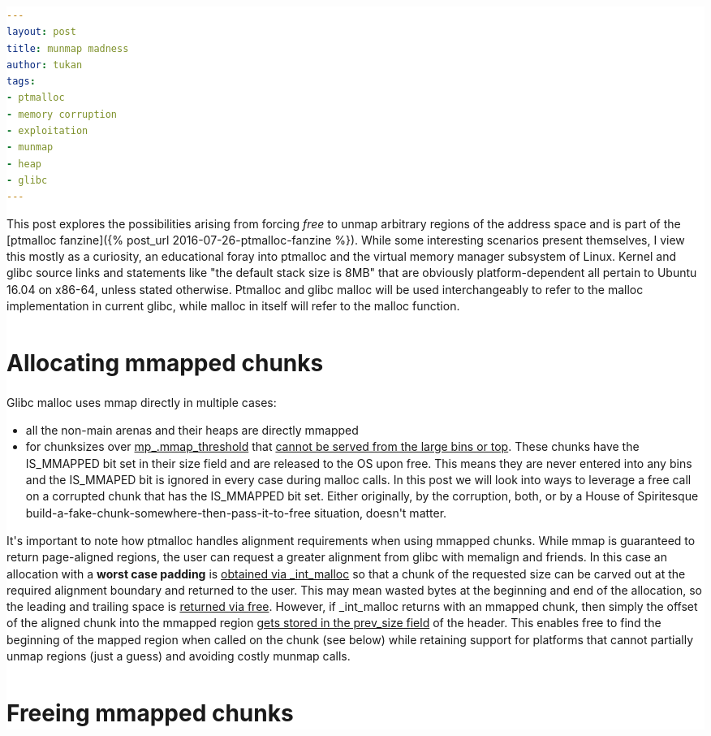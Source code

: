 ```yaml
---
layout: post
title: munmap madness
author: tukan
tags:
- ptmalloc
- memory corruption
- exploitation
- munmap
- heap
- glibc
---
```



This post explores the possibilities arising from forcing *free* to unmap arbitrary regions of the address space and is part of the [ptmalloc fanzine]({% post_url 2016-07-26-ptmalloc-fanzine %}). While some interesting scenarios present themselves, I view this mostly as a curiosity, an educational foray into ptmalloc and the virtual memory manager subsystem of Linux. Kernel and glibc source links and statements like "the default stack size is 8MB" that are obviously platform-dependent all pertain to Ubuntu 16.04 on x86-64, unless stated otherwise. Ptmalloc and glibc malloc will be used interchangeably to refer to the malloc implementation in current glibc, while malloc in itself will refer to the malloc function. 


# Allocating mmapped chunks

Glibc malloc uses mmap directly in multiple cases:

* all the non-main arenas and their heaps are directly mmapped
* for chunksizes over [mp_.mmap_threshold][10] that [cannot be served from the large bins or top][11]. These chunks have the IS_MMAPPED bit set in their size field and are released to the OS upon free. This means they are never entered into any bins and the IS_MMAPED bit is ignored in every case during malloc calls. In this post we will look into ways to leverage a free call on a corrupted chunk that has the IS_MMAPPED bit set. Either originally, by the corruption, both, or by a House of Spiritesque build-a-fake-chunk-somewhere-then-pass-it-to-free situation, doesn't matter.

It's important to note how ptmalloc handles alignment requirements when using mmapped chunks. While mmap is guaranteed to return page-aligned regions, the user can request a greater alignment from glibc with memalign and friends. In this case an allocation with a **worst case padding** is [obtained via _int_malloc][12] so that a chunk of the requested size can be carved out at the required alignment boundary and returned to the user. This may mean wasted bytes at the beginning and end of the allocation, so the leading and trailing space is [returned via free][13]. However, if _int_malloc returns with an mmapped chunk, then simply the offset of the aligned chunk into the mmapped region [gets stored in the prev_size field][14] of the header. This enables free to find the beginning of the mapped region when called on the chunk (see below) while retaining support for platforms that cannot partially unmap regions (just a guess) and avoiding costly munmap calls.

[10]: https://github.com/andigena/glibc-2.23-0ubuntu3/blob/master/malloc/malloc.c#L2301
[11]: https://github.com/andigena/glibc-2.23-0ubuntu3/blob/master/malloc/malloc.c#L3827
[12]: https://github.com/andigena/glibc-2.23-0ubuntu3/blob/master/malloc/malloc.c#L4423
[13]: https://github.com/andigena/glibc-2.23-0ubuntu3/blob/master/malloc/malloc.c#L4456
[14]: https://github.com/andigena/glibc-2.23-0ubuntu3/blob/master/malloc/malloc.c#L4448

# Freeing mmapped chunks


[21]: https://github.com/andigena/glibc-2.23-0ubuntu3/blob/master/malloc/malloc.c#L2953
[31]: https://github.com/andigena/glibc-2.23-0ubuntu3/blob/master/malloc/malloc.c#L2956
[32]: https://github.com/andigena/glibc-2.23-0ubuntu3/blob/master/malloc/malloc.c#L914
[33]: http://lxr.linux.no/linux+v4.4/include/linux/mm_types.h#L297
[34]: http://lxr.linux.no/linux+v4.4/mm/mmap.c#L2579
[35]: http://lxr.linux.no/linux+v4.4/mm/mmap.c#L2227
[36]: http://duartes.org/gustavo/blog/post/anatomy-of-a-program-in-memory/
[37]: http://duartes.org/gustavo/blog/post/how-the-kernel-manages-your-memory/
[38]: /public/madness/linuxFlexibleAddressSpaceLayout.png
[39]: https://patchwork.kernel.org/patch/5928241/
[40]: https://github.com/andigena/glibc-2.23-0ubuntu3/blob/master/malloc/malloc.c#L906
[41]: https://github.com/andigena/ptmalloc-fanzine/blob/master/01-madness/main_stack.c
[42]: https://github.com/andigena/glibc-2.23-0ubuntu3/blob/master/malloc/malloc.c#1033
[43]: https://gist.github.com/andigena/e4dbe7e6bf855bb2388d44e5c76f23e9
[44]: https://github.com/andigena/ptmalloc-fanzine/blob/master/01-madness/nptl_stack.c
[45]: https://github.com/andigena/ptmalloc-fanzine/blob/master/01-madness/dlopen.c
[46]: https://github.com/andigena/ptmalloc-fanzine/blob/master/01-madness/exhaust.c
[47]: https://github.com/andigena/ptmalloc-fanzine/blob/master/01-madness/blind_chunk_unmapping.c
[48]: https://github.com/andigena/glibc-2.23-0ubuntu3/blob/master/nptl/allocatestack.c#L106
[49]: https://github.com/andigena/glibc-2.23-0ubuntu3/blob/master/nptl/allocatestack.c#L501